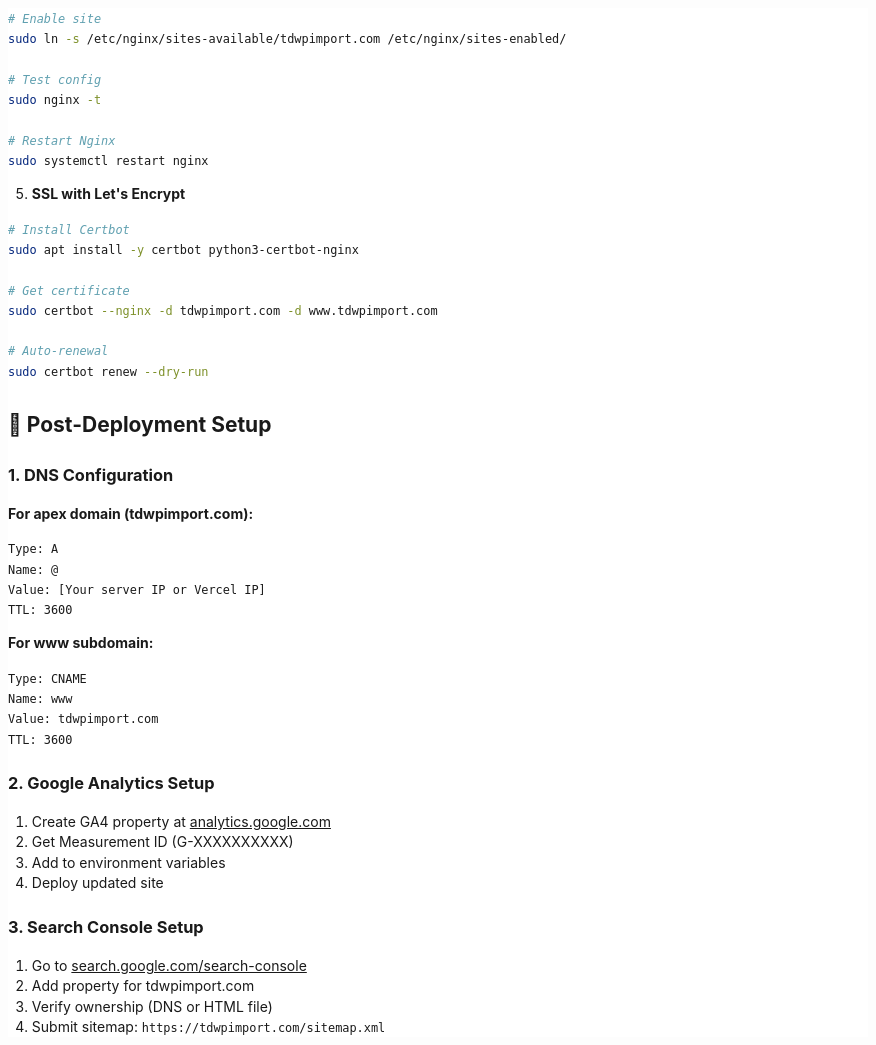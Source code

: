 ```bash
# Enable site
sudo ln -s /etc/nginx/sites-available/tdwpimport.com /etc/nginx/sites-enabled/

# Test config
sudo nginx -t

# Restart Nginx
sudo systemctl restart nginx
```

5. **SSL with Let's Encrypt**
```bash
# Install Certbot
sudo apt install -y certbot python3-certbot-nginx

# Get certificate
sudo certbot --nginx -d tdwpimport.com -d www.tdwpimport.com

# Auto-renewal
sudo certbot renew --dry-run
```

## 🔧 Post-Deployment Setup

### 1. DNS Configuration

**For apex domain (tdwpimport.com):**
```
Type: A
Name: @
Value: [Your server IP or Vercel IP]
TTL: 3600
```

**For www subdomain:**
```
Type: CNAME
Name: www
Value: tdwpimport.com
TTL: 3600
```

### 2. Google Analytics Setup

1. Create GA4 property at [analytics.google.com](https://analytics.google.com)
2. Get Measurement ID (G-XXXXXXXXXX)
3. Add to environment variables
4. Deploy updated site

### 3. Search Console Setup

1. Go to [search.google.com/search-console](https://search.google.com/search-console)
2. Add property for tdwpimport.com
3. Verify ownership (DNS or HTML file)
4. Submit sitemap: `https://tdwpimport.com/sitemap.xml`
